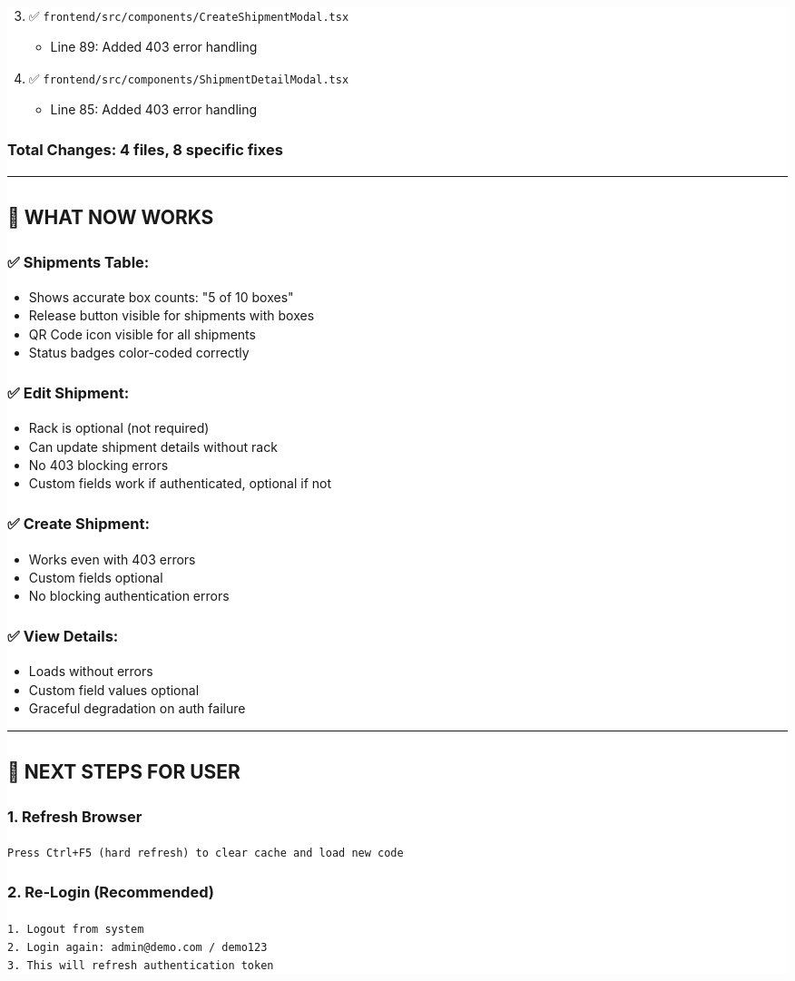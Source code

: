 3. ✅ `frontend/src/components/CreateShipmentModal.tsx`
   - Line 89: Added 403 error handling

4. ✅ `frontend/src/components/ShipmentDetailModal.tsx`
   - Line 85: Added 403 error handling

### Total Changes: 4 files, 8 specific fixes

---

## 🎯 WHAT NOW WORKS

### ✅ Shipments Table:
- Shows accurate box counts: "5 of 10 boxes"
- Release button visible for shipments with boxes
- QR Code icon visible for all shipments
- Status badges color-coded correctly

### ✅ Edit Shipment:
- Rack is optional (not required)
- Can update shipment details without rack
- No 403 blocking errors
- Custom fields work if authenticated, optional if not

### ✅ Create Shipment:
- Works even with 403 errors
- Custom fields optional
- No blocking authentication errors

### ✅ View Details:
- Loads without errors
- Custom field values optional
- Graceful degradation on auth failure

---

## 🚀 NEXT STEPS FOR USER

### 1. **Refresh Browser**
```
Press Ctrl+F5 (hard refresh) to clear cache and load new code
```

### 2. **Re-Login (Recommended)**
```
1. Logout from system
2. Login again: admin@demo.com / demo123
3. This will refresh authentication token
```
